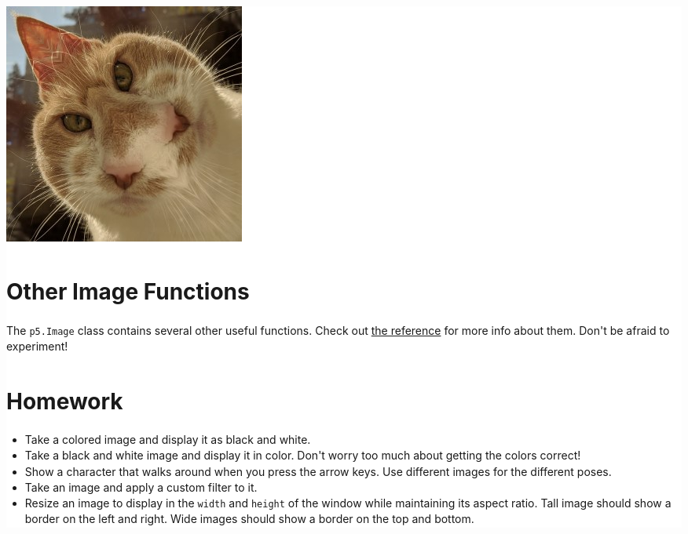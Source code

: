 ![rearranged image](/tutorials/processing/images/images-11.png)

# Other Image Functions

The `p5.Image` class contains several other useful functions. Check out [the reference](https://p5js.org/reference/#/p5.Image) for more info about them. Don't be afraid to experiment!

# Homework

- Take a colored image and display it as black and white.
- Take a black and white image and display it in color. Don't worry too much about getting the colors correct!
- Show a character that walks around when you press the arrow keys. Use different images for the different poses.
- Take an image and apply a custom filter to it.
- Resize an image to display in the `width` and `height` of the window while maintaining its aspect ratio. Tall image should show a border on the left and right. Wide images should show a border on the top and bottom.
